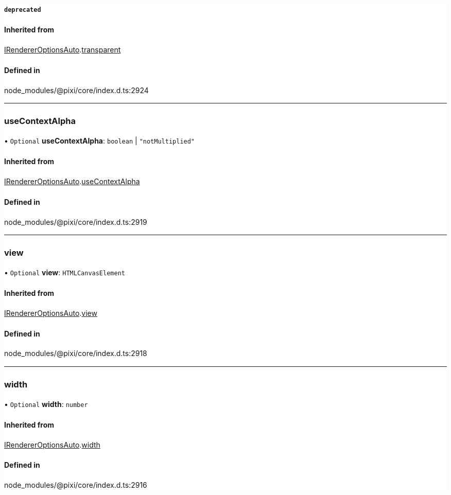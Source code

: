 **`deprecated`**

#### Inherited from

[IRendererOptionsAuto](components_ClusterNodeContainer._internal_.IRendererOptionsAuto.md).[transparent](components_ClusterNodeContainer._internal_.IRendererOptionsAuto.md#transparent)

#### Defined in

node_modules/@pixi/core/index.d.ts:2924

___

### useContextAlpha

• `Optional` **useContextAlpha**: `boolean` \| ``"notMultiplied"``

#### Inherited from

[IRendererOptionsAuto](components_ClusterNodeContainer._internal_.IRendererOptionsAuto.md).[useContextAlpha](components_ClusterNodeContainer._internal_.IRendererOptionsAuto.md#usecontextalpha)

#### Defined in

node_modules/@pixi/core/index.d.ts:2919

___

### view

• `Optional` **view**: `HTMLCanvasElement`

#### Inherited from

[IRendererOptionsAuto](components_ClusterNodeContainer._internal_.IRendererOptionsAuto.md).[view](components_ClusterNodeContainer._internal_.IRendererOptionsAuto.md#view)

#### Defined in

node_modules/@pixi/core/index.d.ts:2918

___

### width

• `Optional` **width**: `number`

#### Inherited from

[IRendererOptionsAuto](components_ClusterNodeContainer._internal_.IRendererOptionsAuto.md).[width](components_ClusterNodeContainer._internal_.IRendererOptionsAuto.md#width)

#### Defined in

node_modules/@pixi/core/index.d.ts:2916
